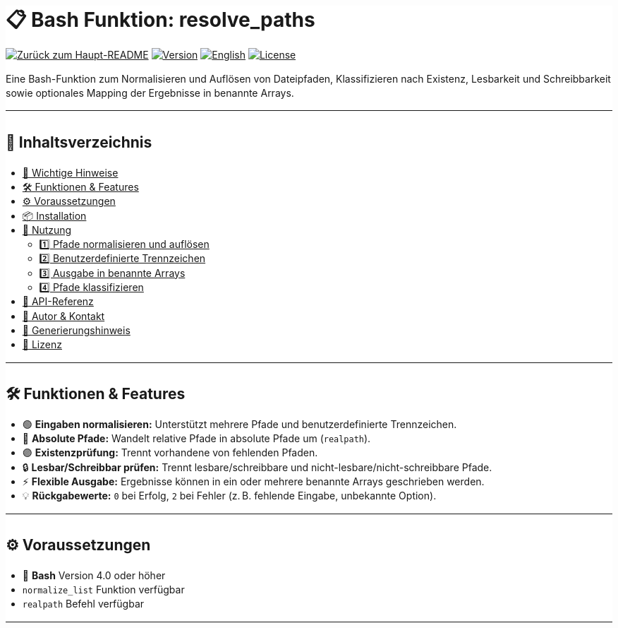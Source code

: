# 📋 Bash Funktion: resolve_paths

[![Zurück zum Haupt-README](https://img.shields.io/badge/Main-README-blue?style=flat&logo=github)](https://github.com/Marcel-Graefen/Bash-Function-Collection/blob/main/README.de.md)
[![Version](https://img.shields.io/badge/version-1.0.0_beta.01-blue.svg)](#)
[![English](https://img.shields.io/badge/Sprache-English-blue)](./README.md)
[![License](https://img.shields.io/badge/license-MIT-lightgrey.svg)](https://opensource.org/licenses/MIT)

Eine Bash-Funktion zum Normalisieren und Auflösen von Dateipfaden, Klassifizieren nach Existenz, Lesbarkeit und Schreibbarkeit sowie optionales Mapping der Ergebnisse in benannte Arrays.

---

## 🚀 Inhaltsverzeichnis

* [📌 Wichtige Hinweise](#-wichtige-hinweise)
* [🛠️ Funktionen & Features](#-funktionen--features)
* [⚙️ Voraussetzungen](#-voraussetzungen)
* [📦 Installation](#-installation)
* [📝 Nutzung](#-nutzung)
  * [1️⃣ Pfade normalisieren und auflösen](#1️⃣-pfade-normalisieren-und-auflösen)
  * [2️⃣ Benutzerdefinierte Trennzeichen](#2️⃣-benutzerdefinierte-trennzeichen)
  * [3️⃣ Ausgabe in benannte Arrays](#3️⃣-ausgabe-in-benannte-arrays)
  * [4️⃣ Pfade klassifizieren](#4️⃣-pfade-klassifizieren)
* [📌 API-Referenz](#-api-referenz)
* [👤 Autor & Kontakt](#-autor--kontakt)
* [🤖 Generierungshinweis](#-generierungshinweis)
* [📜 Lizenz](#-lizenz)

---

## 🛠️ Funktionen & Features

* 🟢 **Eingaben normalisieren:** Unterstützt mehrere Pfade und benutzerdefinierte Trennzeichen.
* 🔹 **Absolute Pfade:** Wandelt relative Pfade in absolute Pfade um (`realpath`).
* 🟣 **Existenzprüfung:** Trennt vorhandene von fehlenden Pfaden.
* 🔒 **Lesbar/Schreibbar prüfen:** Trennt lesbare/schreibbare und nicht-lesbare/nicht-schreibbare Pfade.
* ⚡ **Flexible Ausgabe:** Ergebnisse können in ein oder mehrere benannte Arrays geschrieben werden.
* 💡 **Rückgabewerte:** `0` bei Erfolg, `2` bei Fehler (z. B. fehlende Eingabe, unbekannte Option).

---

## ⚙️ Voraussetzungen

* 🐚 **Bash** Version 4.0 oder höher
* `normalize_list` Funktion verfügbar
* `realpath` Befehl verfügbar

---
